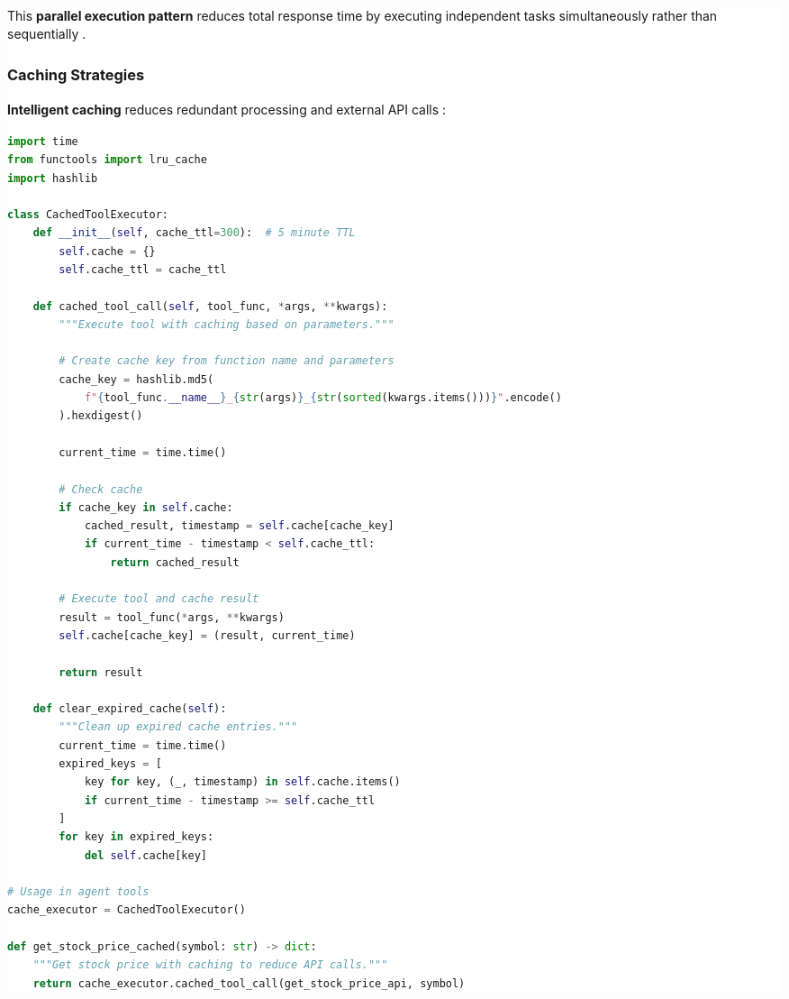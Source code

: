 This **parallel execution pattern** reduces total response time by executing independent tasks simultaneously rather than sequentially .

### Caching Strategies

**Intelligent caching** reduces redundant processing and external API calls :

```python
import time
from functools import lru_cache
import hashlib

class CachedToolExecutor:
    def __init__(self, cache_ttl=300):  # 5 minute TTL
        self.cache = {}
        self.cache_ttl = cache_ttl
    
    def cached_tool_call(self, tool_func, *args, **kwargs):
        """Execute tool with caching based on parameters."""
        
        # Create cache key from function name and parameters
        cache_key = hashlib.md5(
            f"{tool_func.__name__}_{str(args)}_{str(sorted(kwargs.items()))}".encode()
        ).hexdigest()
        
        current_time = time.time()
        
        # Check cache
        if cache_key in self.cache:
            cached_result, timestamp = self.cache[cache_key]
            if current_time - timestamp < self.cache_ttl:
                return cached_result
        
        # Execute tool and cache result
        result = tool_func(*args, **kwargs)
        self.cache[cache_key] = (result, current_time)
        
        return result
    
    def clear_expired_cache(self):
        """Clean up expired cache entries."""
        current_time = time.time()
        expired_keys = [
            key for key, (_, timestamp) in self.cache.items()
            if current_time - timestamp >= self.cache_ttl
        ]
        for key in expired_keys:
            del self.cache[key]

# Usage in agent tools
cache_executor = CachedToolExecutor()

def get_stock_price_cached(symbol: str) -> dict:
    """Get stock price with caching to reduce API calls."""
    return cache_executor.cached_tool_call(get_stock_price_api, symbol)
```
